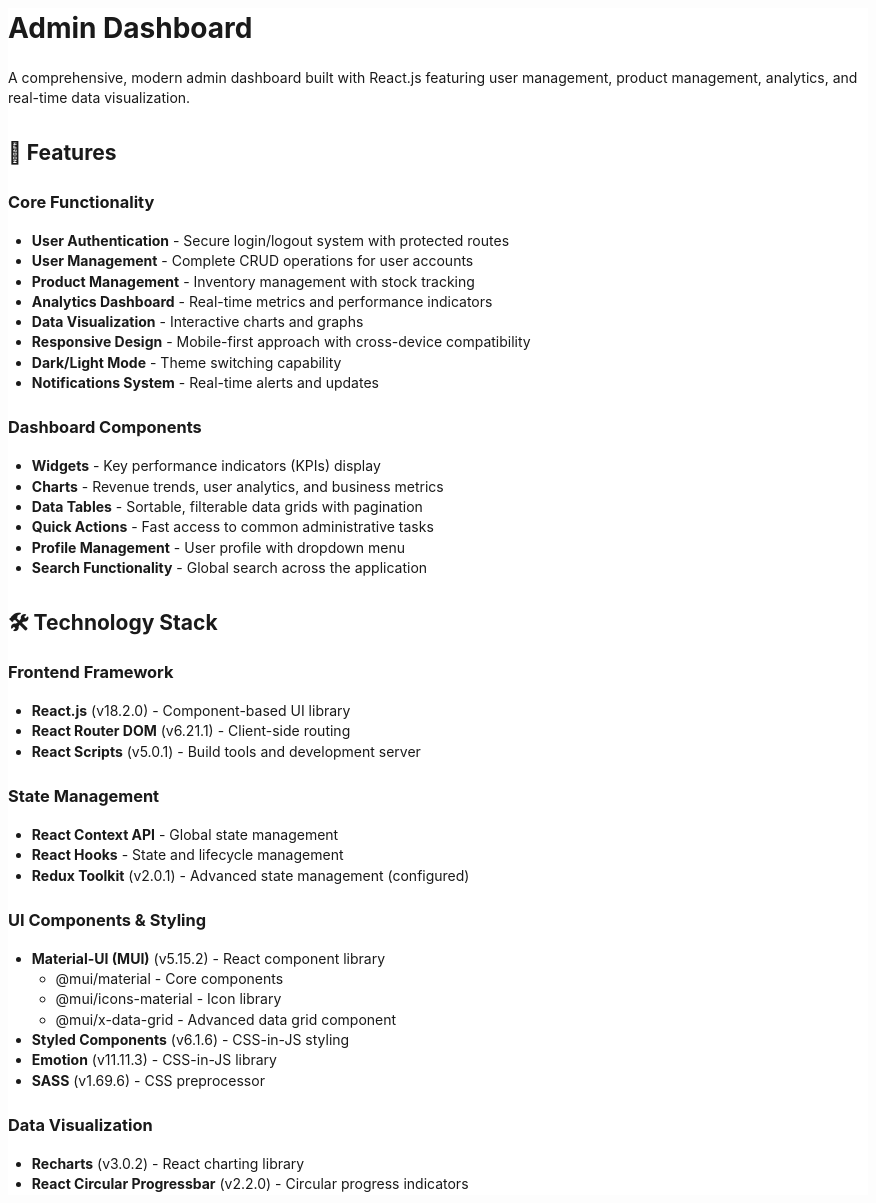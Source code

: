 # Admin Dashboard

A comprehensive, modern admin dashboard built with React.js featuring user management, product management, analytics, and real-time data visualization.

## 🚀 Features

### Core Functionality
- **User Authentication** - Secure login/logout system with protected routes
- **User Management** - Complete CRUD operations for user accounts
- **Product Management** - Inventory management with stock tracking
- **Analytics Dashboard** - Real-time metrics and performance indicators
- **Data Visualization** - Interactive charts and graphs
- **Responsive Design** - Mobile-first approach with cross-device compatibility
- **Dark/Light Mode** - Theme switching capability
- **Notifications System** - Real-time alerts and updates

### Dashboard Components
- **Widgets** - Key performance indicators (KPIs) display
- **Charts** - Revenue trends, user analytics, and business metrics
- **Data Tables** - Sortable, filterable data grids with pagination
- **Quick Actions** - Fast access to common administrative tasks
- **Profile Management** - User profile with dropdown menu
- **Search Functionality** - Global search across the application

## 🛠️ Technology Stack

### Frontend Framework
- **React.js** (v18.2.0) - Component-based UI library
- **React Router DOM** (v6.21.1) - Client-side routing
- **React Scripts** (v5.0.1) - Build tools and development server

### State Management
- **React Context API** - Global state management
- **React Hooks** - State and lifecycle management
- **Redux Toolkit** (v2.0.1) - Advanced state management (configured)

### UI Components & Styling
- **Material-UI (MUI)** (v5.15.2) - React component library
  - @mui/material - Core components
  - @mui/icons-material - Icon library
  - @mui/x-data-grid - Advanced data grid component
- **Styled Components** (v6.1.6) - CSS-in-JS styling
- **Emotion** (v11.11.3) - CSS-in-JS library
- **SASS** (v1.69.6) - CSS preprocessor

### Data Visualization
- **Recharts** (v3.0.2) - React charting library
- **React Circular Progressbar** (v2.2.0) - Circular progress indicators

